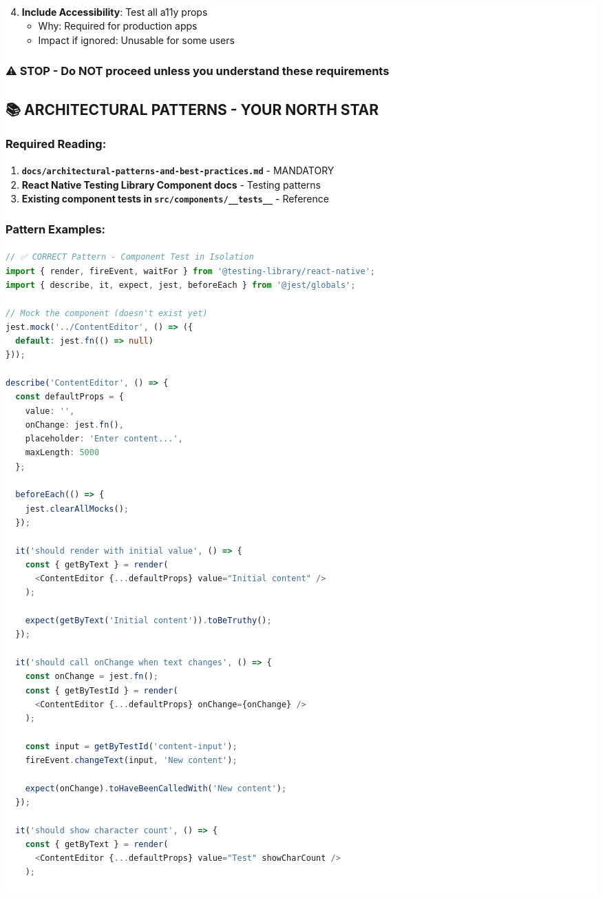 4. **Include Accessibility**: Test all a11y props
   - Why: Required for production apps
   - Impact if ignored: Unusable for some users

### ⚠️ STOP - Do NOT proceed unless you understand these requirements

## 📚 ARCHITECTURAL PATTERNS - YOUR NORTH STAR

### Required Reading:
1. **`docs/architectural-patterns-and-best-practices.md`** - MANDATORY
2. **React Native Testing Library Component docs** - Testing patterns
3. **Existing component tests in `src/components/__tests__`** - Reference

### Pattern Examples:
```typescript
// ✅ CORRECT Pattern - Component Test in Isolation
import { render, fireEvent, waitFor } from '@testing-library/react-native';
import { describe, it, expect, jest, beforeEach } from '@jest/globals';

// Mock the component (doesn't exist yet)
jest.mock('../ContentEditor', () => ({
  default: jest.fn(() => null)
}));

describe('ContentEditor', () => {
  const defaultProps = {
    value: '',
    onChange: jest.fn(),
    placeholder: 'Enter content...',
    maxLength: 5000
  };
  
  beforeEach(() => {
    jest.clearAllMocks();
  });
  
  it('should render with initial value', () => {
    const { getByText } = render(
      <ContentEditor {...defaultProps} value="Initial content" />
    );
    
    expect(getByText('Initial content')).toBeTruthy();
  });
  
  it('should call onChange when text changes', () => {
    const onChange = jest.fn();
    const { getByTestId } = render(
      <ContentEditor {...defaultProps} onChange={onChange} />
    );
    
    const input = getByTestId('content-input');
    fireEvent.changeText(input, 'New content');
    
    expect(onChange).toHaveBeenCalledWith('New content');
  });
  
  it('should show character count', () => {
    const { getByText } = render(
      <ContentEditor {...defaultProps} value="Test" showCharCount />
    );
    
```